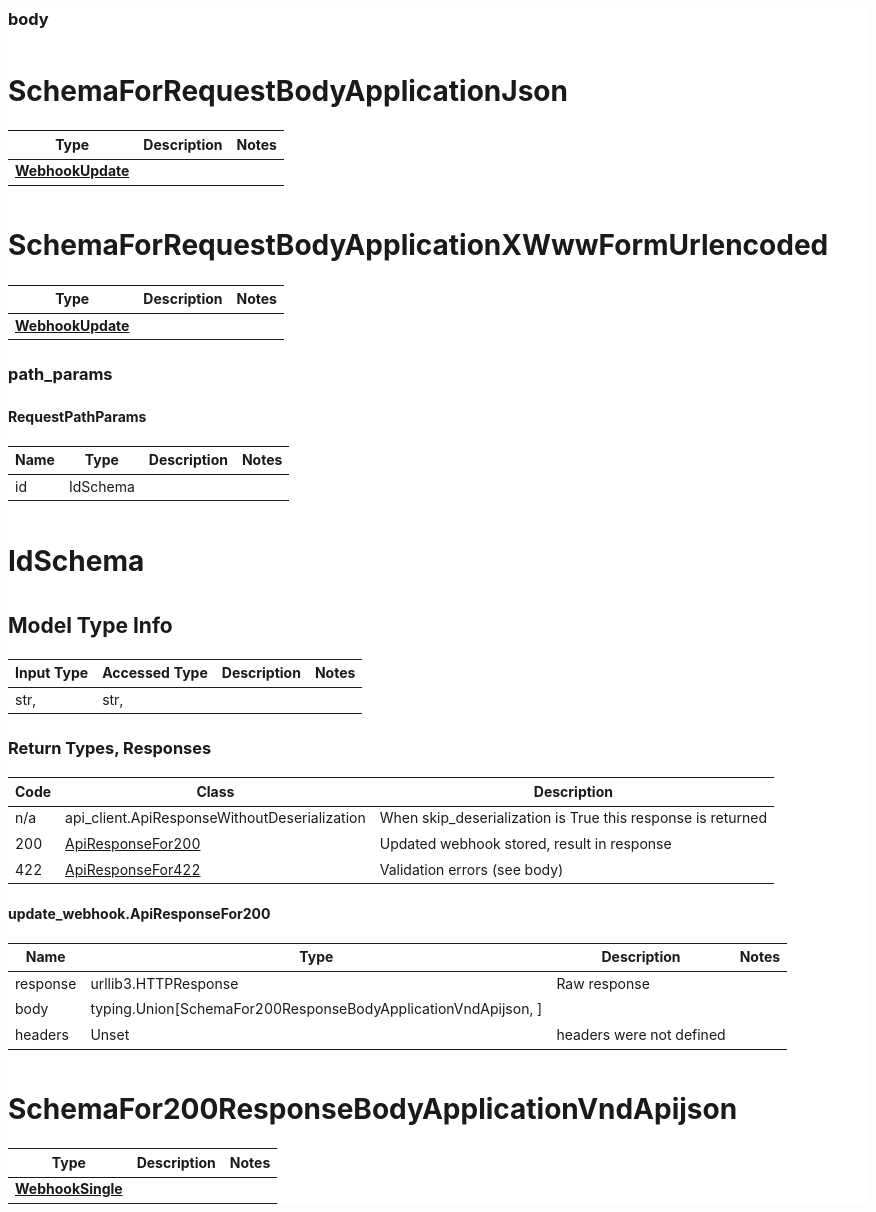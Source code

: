 ### body

# SchemaForRequestBodyApplicationJson
Type | Description  | Notes
------------- | ------------- | -------------
[**WebhookUpdate**](../../models/WebhookUpdate.md) |  | 


# SchemaForRequestBodyApplicationXWwwFormUrlencoded
Type | Description  | Notes
------------- | ------------- | -------------
[**WebhookUpdate**](../../models/WebhookUpdate.md) |  | 


### path_params
#### RequestPathParams

Name | Type | Description  | Notes
------------- | ------------- | ------------- | -------------
id | IdSchema | | 

# IdSchema

## Model Type Info
Input Type | Accessed Type | Description | Notes
------------ | ------------- | ------------- | -------------
str,  | str,  |  | 

### Return Types, Responses

Code | Class | Description
------------- | ------------- | -------------
n/a | api_client.ApiResponseWithoutDeserialization | When skip_deserialization is True this response is returned
200 | [ApiResponseFor200](#update_webhook.ApiResponseFor200) | Updated webhook stored, result in response
422 | [ApiResponseFor422](#update_webhook.ApiResponseFor422) | Validation errors (see body)

#### update_webhook.ApiResponseFor200
Name | Type | Description  | Notes
------------- | ------------- | ------------- | -------------
response | urllib3.HTTPResponse | Raw response |
body | typing.Union[SchemaFor200ResponseBodyApplicationVndApijson, ] |  |
headers | Unset | headers were not defined |

# SchemaFor200ResponseBodyApplicationVndApijson
Type | Description  | Notes
------------- | ------------- | -------------
[**WebhookSingle**](../../models/WebhookSingle.md) |  | 
